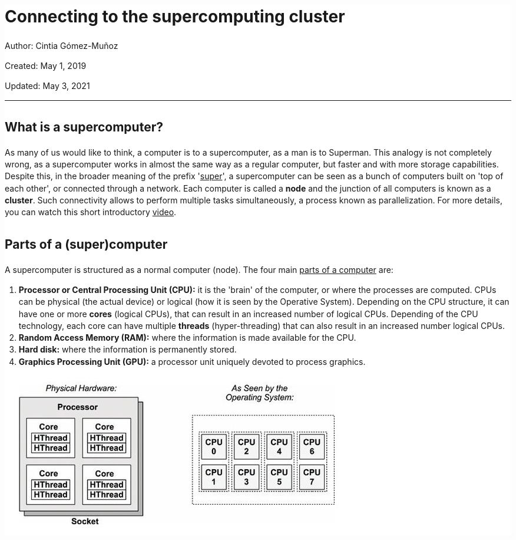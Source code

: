 # Connecting to the supercomputing cluster

Author: Cintia Gómez-Muñoz

Created: May 1, 2019

Updated: May 3, 2021

---

## What is a supercomputer?

As many of us would like to think, a computer is to a supercomputer, as a man is to Superman. This analogy is not completely wrong, as a supercomputer works in almost the same way as a regular computer, but faster and with more storage capabilities. Despite this, in the broader meaning of the prefix '[super](http://www.english-for-students.com/Prefix-SUPER.html)', a supercomputer can be seen as a bunch of computers built on 'top of each other', or connected through a network. Each computer is called a **node** and the junction of all computers is known as a **cluster**. Such connectivity allows to perform multiple tasks simultaneously, a process known as parallelization. For more details, you can watch this short introductory [video](https://www.youtube.com/watch?v=9M99STmu-vI).


## Parts of a (super)computer

A supercomputer is structured as a normal computer (node). The four main [parts of a computer](http://www.daniloaz.com/es/diferencias-entre-cpu-fisica-cpu-logica-core-nucleo-thread-hilo-y-socket/) are:

1. **Processor or Central Processing Unit (CPU):** it is the 'brain' of the computer, or where the processes are computed. CPUs can be physical (the actual device) or logical (how it is seen by the Operative System). Depending on the CPU structure, it can have one or more **cores** (logical CPUs), that can result in an increased number of logical CPUs. Depending of the CPU technology, each core can have multiple **threads** (hyper-threading) that can also result in an increased number logical CPUs.
2. **Random Access Memory (RAM):** where the information is made available for the CPU.
3. **Hard disk:** where the information is permanently stored.
4. **Graphics Processing Unit (GPU):** a processor unit uniquely devoted to process graphics.

![](Cores-and-Logical-Processors.jpg)
